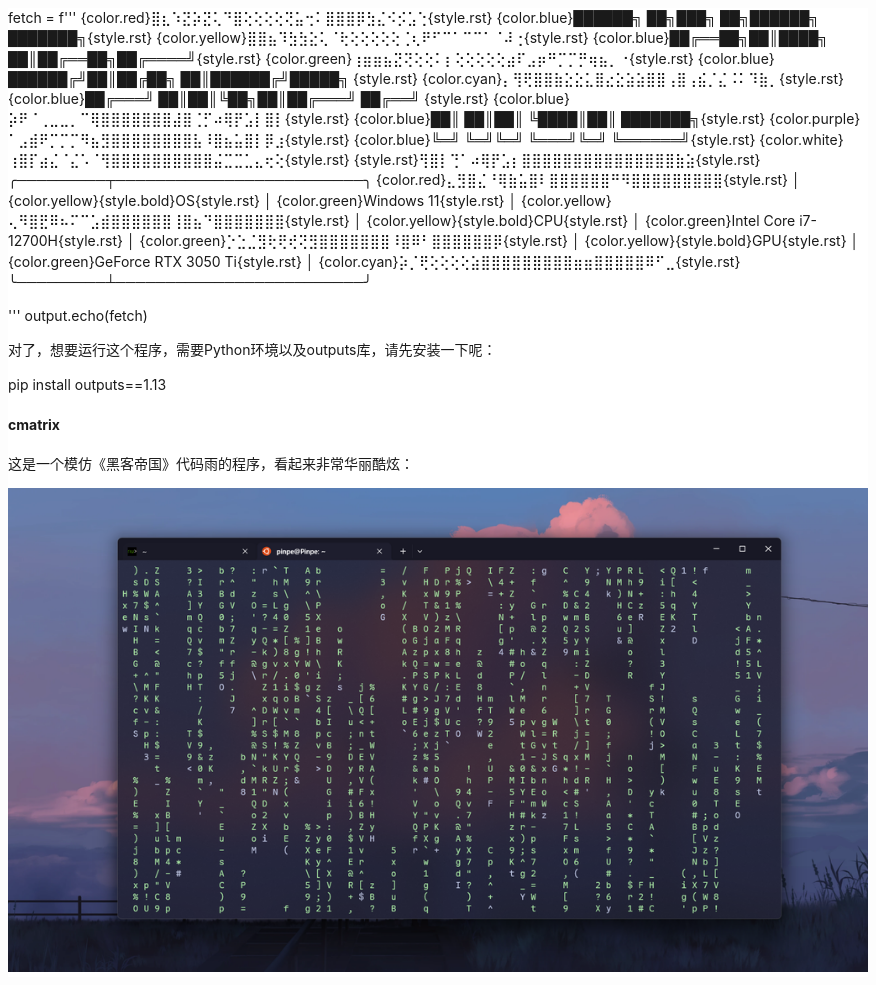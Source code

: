 fetch = f'''
{color.red}⣿⣆⠱⣝⡵⣝⢅⠙⣿⢕⢕⢕⢕⢝⣥⢒⠅⣿⣿⣿⡿⣳⣌⠪⡪⣡⢑{style.rst}      {color.blue}██████╗ ██╗███╗   ██╗██████╗ ███████╗{style.rst}
{color.yellow}⣿⣿⣦⠹⣳⣳⣕⢅⠈⢗⢕⢕⢕⢕⢕⢈⢆⠟⠋⠉⠁⠉⠉⠁⠈⠼⢐{style.rst}      {color.blue}██╔══██╗██║████╗  ██║██╔══██╗██╔════╝{style.rst}
{color.green}⢰⣶⣶⣦⣝⢝⢕⢕⠅⡆⢕⢕⢕⢕⢕⣴⠏⣠⡶⠛⡉⡉⡛⢶⣦⡀⠐{style.rst}      {color.blue}██████╔╝██║██╔██╗ ██║██████╔╝█████╗  {style.rst}
{color.cyan}⡄⢻⢟⣿⣿⣷⣕⣕⣅⣿⣔⣕⣵⣵⣿⣿⢠⣿⢠⣮⡈⣌⠨⠅⠹⣷⡀{style.rst}      {color.blue}██╔═══╝ ██║██║╚██╗██║██╔═══╝ ██╔══╝  {style.rst}
{color.blue}⡵⠟⠈⢀⣀⣀⡀⠉⢿⣿⣿⣿⣿⣿⣿⣿⣼⣿⢈⡋⠴⢿⡟⣡⡇⣿⡇{style.rst}      {color.blue}██║     ██║██║ ╚████║██║     ███████╗{style.rst}
{color.purple}⠁⣠⣾⠟⡉⡉⡉⠻⣦⣻⣿⣿⣿⣿⣿⣿⣿⣿⣧⠸⣿⣦⣥⣿⡇⡿⣰{style.rst}      {color.blue}╚═╝     ╚═╝╚═╝  ╚═══╝╚═╝     ╚══════╝{style.rst}
{color.white}⢰⣿⡏⣴⣌⠈⣌⠡⠈⢻⣿⣿⣿⣿⣿⣿⣿⣿⣿⣿⣬⣉⣉⣁⣄⢖⢕{style.rst}
{style.rst}⢻⣿⡇⢙⠁⠴⢿⡟⣡⡆⣿⣿⣿⣿⣿⣿⣿⣿⣿⣿⣿⣿⣿⣿⣿⣷⣵{style.rst}      ╭─────────┬─────────────────────────╮
{color.red}⣄⣻⣿⣌⠘⢿⣷⣥⣿⠇⣿⣿⣿⣿⣿⣿⠛⠻⣿⣿⣿⣿⣿⣿⣿⣿⣿{style.rst}      │   {color.yellow}{style.bold}OS{style.rst}    │  {color.green}Windows 11{style.rst}             │
{color.yellow}⢄⠻⣿⣟⠿⠦⠍⠉⣡⣾⣿⣿⣿⣿⣿⣿⢸⣿⣦⠙⣿⣿⣿⣿⣿⣿⣿{style.rst}      │   {color.yellow}{style.bold}CPU{style.rst}   │  {color.green}Intel Core i7-12700H{style.rst}   │
{color.green}⡑⣑⣈⣻⢗⢟⢞⢝⣻⣿⣿⣿⣿⣿⣿⣿⠸⣿⠿⠃⣿⣿⣿⣿⣿⣿⡿{style.rst}      │   {color.yellow}{style.bold}GPU{style.rst}   │  {color.green}GeForce RTX 3050 Ti{style.rst}    │
{color.cyan}⡵⡈⢟⢕⢕⢕⢕⣵⣿⣿⣿⣿⣿⣿⣿⣿⣿⣶⣶⣿⣿⣿⣿⣿⠿⠋⣀{style.rst}      ╰─────────┴─────────────────────────╯

'''
output.echo(fetch)

对了，想要运行这个程序，需要Python环境以及outputs库，请先安装一下呢：

pip install outputs==1.13

#### cmatrix

这是一个模仿《黑客帝国》代码雨的程序，看起来非常华丽酷炫：

![](images/屏幕截图-2025-05-20-203228.png)
